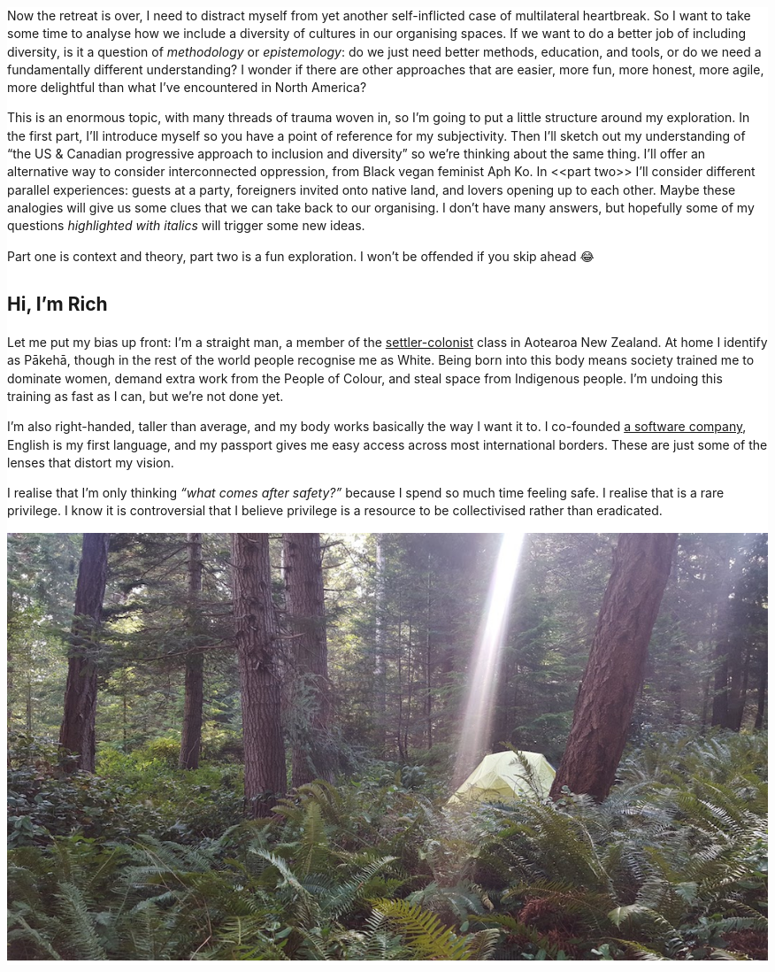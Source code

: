 Now the retreat is over, I need to distract myself from yet another self-inflicted case of multilateral heartbreak. So I want to take some time to analyse how we include a diversity of cultures in our organising spaces. If we want to do a better job of including diversity, is it a question of *methodology* or *epistemology*: do we just need better methods, education, and tools, or do we need a fundamentally different understanding? I wonder if there are other approaches that are easier, more fun, more honest, more agile, more delightful than what I’ve encountered in North America? 

This is an enormous topic, with many threads of trauma woven in, so I’m going to put a little structure around my exploration. In the first part, I’ll introduce myself so you have a point of reference for my subjectivity. Then I’ll sketch out my understanding of “the US & Canadian progressive approach to inclusion and diversity” so we’re thinking about the same thing. I’ll offer an alternative way to consider interconnected oppression, from Black vegan feminist Aph Ko. In \<\<part two\>\> I’ll consider different parallel experiences: guests at a party, foreigners invited onto native land, and lovers opening up to each other. Maybe these analogies will give us some clues that we can take back to our organising. I don’t have many answers, but hopefully some of my questions *highlighted with italics* will trigger some new ideas.

Part one is context and theory, part two is a fun exploration. I won’t be offended if you skip ahead 😂

## Hi, I’m Rich

Let me put my bias up front: I’m a straight man, a member of the [settler-colonist](https://globalsocialtheory.org/concepts/settler-colonialism/) class in Aotearoa New Zealand. At home I identify as Pākehā, though in the rest of the world people recognise me as White. Being born into this body means society trained me to dominate women, demand extra work from the People of Colour, and steal space from Indigenous people. I’m undoing this training as fast as I can, but we’re not done yet.

I’m also right-handed, taller than average, and my body works basically the way I want it to. I co-founded [a software company](http://loomio.org), English is my first language, and my passport gives me easy access across most international borders. These are just some of the lenses that distort my vision. 

I realise that I’m only thinking *“what comes after safety?”* because I spend so much time feeling safe. I realise that is a rare privilege. I know it is controversial that I believe privilege is a resource to be collectivised rather than eradicated. 

![](tent-sm.jpg "camping tent in forest")

